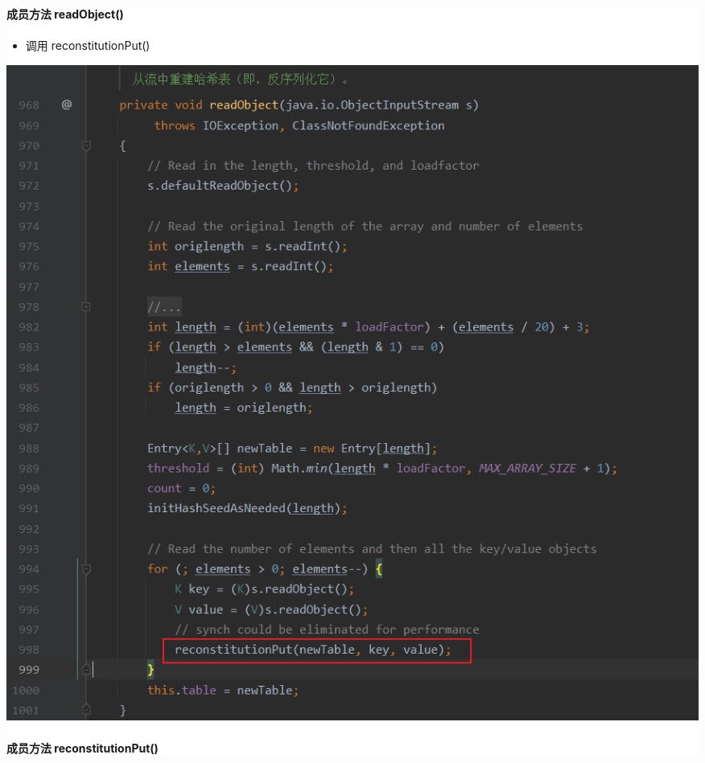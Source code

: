 #### 成员方法 readObject()

- 调用 reconstitutionPut()

![image-20211108141851576](rt.assets/image-20211108141851576-163975304022411.png)

#### 成员方法 reconstitutionPut()


